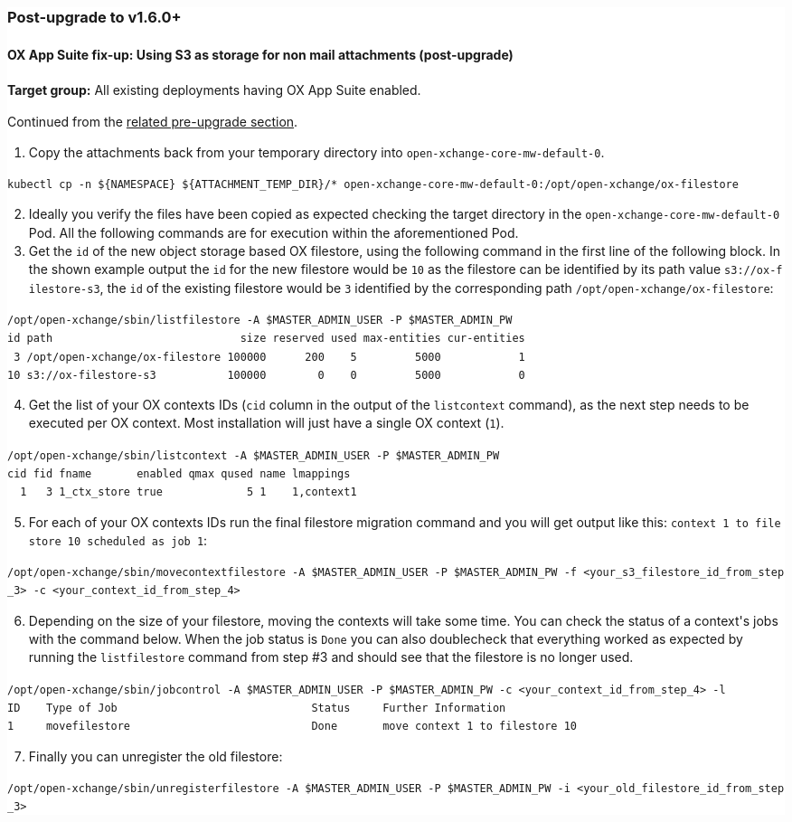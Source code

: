 ### Post-upgrade to v1.6.0+

#### OX App Suite fix-up: Using S3 as storage for non mail attachments (post-upgrade)

**Target group:** All existing deployments having OX App Suite enabled.

Continued from the [related pre-upgrade section](#ox-app-suite-fix-up-using-s3-as-storage-for-non-mail-attachments-pre-upgrade).

1. Copy the attachments back from your temporary directory into `open-xchange-core-mw-default-0`.
```shell
kubectl cp -n ${NAMESPACE} ${ATTACHMENT_TEMP_DIR}/* open-xchange-core-mw-default-0:/opt/open-xchange/ox-filestore
```
2. Ideally you verify the files have been copied as expected checking the target directory in the `open-xchange-core-mw-default-0` Pod. All the following commands are for execution within the aforementioned Pod.
3. Get the `id` of the new object storage based OX filestore, using the following command in the first line of the following block. In the shown example output the `id` for the new filestore would be `10` as the filestore can be identified by its path value `s3://ox-filestore-s3`, the `id` of the existing filestore would be `3` identified by the corresponding path `/opt/open-xchange/ox-filestore`:
```shell
/opt/open-xchange/sbin/listfilestore -A $MASTER_ADMIN_USER -P $MASTER_ADMIN_PW
id path                             size reserved used max-entities cur-entities
 3 /opt/open-xchange/ox-filestore 100000      200    5         5000            1
10 s3://ox-filestore-s3           100000        0    0         5000            0
```
4. Get the list of your OX contexts IDs (`cid` column in the output of the `listcontext` command), as the next step needs to be executed per OX context. Most installation will just have a single OX context (`1`).
```shell
/opt/open-xchange/sbin/listcontext -A $MASTER_ADMIN_USER -P $MASTER_ADMIN_PW
cid fid fname       enabled qmax qused name lmappings
  1   3 1_ctx_store true             5 1    1,context1
```
5. For each of your OX contexts IDs run the final filestore migration command and you will get output like this: `context 1 to filestore 10 scheduled as job 1`:
```shell
/opt/open-xchange/sbin/movecontextfilestore -A $MASTER_ADMIN_USER -P $MASTER_ADMIN_PW -f <your_s3_filestore_id_from_step_3> -c <your_context_id_from_step_4>
```
6. Depending on the size of your filestore, moving the contexts will take some time. You can check the status of a context's jobs with the command below. When the job status is `Done` you can also doublecheck that everything worked as expected by running the `listfilestore` command from step #3 and should see that the filestore is no longer used.
```shell
/opt/open-xchange/sbin/jobcontrol -A $MASTER_ADMIN_USER -P $MASTER_ADMIN_PW -c <your_context_id_from_step_4> -l
ID    Type of Job                              Status     Further Information
1     movefilestore                            Done       move context 1 to filestore 10
```
7. Finally you can unregister the old filestore:
```shell
/opt/open-xchange/sbin/unregisterfilestore -A $MASTER_ADMIN_USER -P $MASTER_ADMIN_PW -i <your_old_filestore_id_from_step_3>
```
